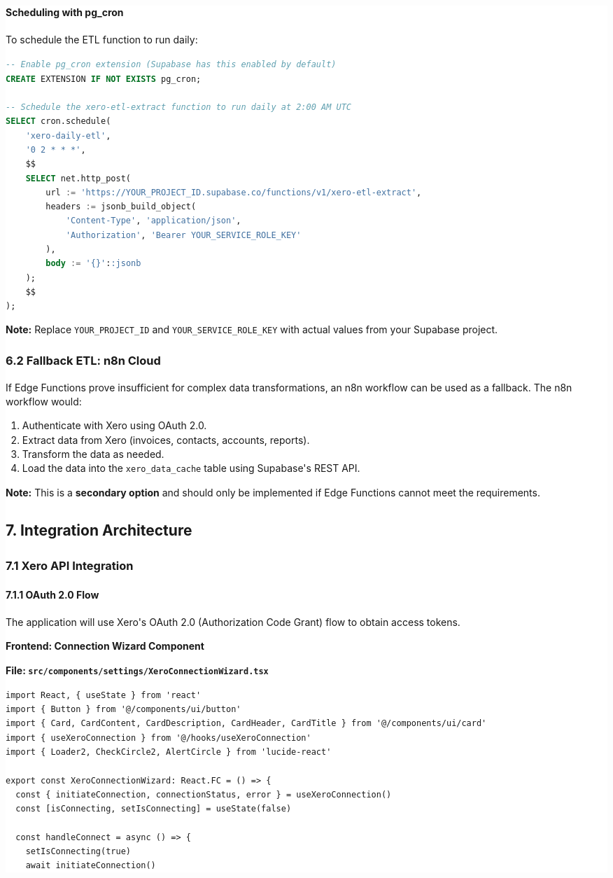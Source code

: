 #### Scheduling with pg_cron

To schedule the ETL function to run daily:

```sql
-- Enable pg_cron extension (Supabase has this enabled by default)
CREATE EXTENSION IF NOT EXISTS pg_cron;

-- Schedule the xero-etl-extract function to run daily at 2:00 AM UTC
SELECT cron.schedule(
    'xero-daily-etl',
    '0 2 * * *',
    $$
    SELECT net.http_post(
        url := 'https://YOUR_PROJECT_ID.supabase.co/functions/v1/xero-etl-extract',
        headers := jsonb_build_object(
            'Content-Type', 'application/json',
            'Authorization', 'Bearer YOUR_SERVICE_ROLE_KEY'
        ),
        body := '{}'::jsonb
    );
    $$
);
```

**Note:** Replace `YOUR_PROJECT_ID` and `YOUR_SERVICE_ROLE_KEY` with actual values from your Supabase project.

### 6.2 Fallback ETL: n8n Cloud

If Edge Functions prove insufficient for complex data transformations, an n8n workflow can be used as a fallback. The n8n workflow would:

1. Authenticate with Xero using OAuth 2.0.
2. Extract data from Xero (invoices, contacts, accounts, reports).
3. Transform the data as needed.
4. Load the data into the `xero_data_cache` table using Supabase's REST API.

**Note:** This is a **secondary option** and should only be implemented if Edge Functions cannot meet the requirements.

## 7. Integration Architecture

### 7.1 Xero API Integration

#### 7.1.1 OAuth 2.0 Flow

The application will use Xero's OAuth 2.0 (Authorization Code Grant) flow to obtain access tokens.

**Frontend: Connection Wizard Component**

**File: `src/components/settings/XeroConnectionWizard.tsx`**

```tsx
import React, { useState } from 'react'
import { Button } from '@/components/ui/button'
import { Card, CardContent, CardDescription, CardHeader, CardTitle } from '@/components/ui/card'
import { useXeroConnection } from '@/hooks/useXeroConnection'
import { Loader2, CheckCircle2, AlertCircle } from 'lucide-react'

export const XeroConnectionWizard: React.FC = () => {
  const { initiateConnection, connectionStatus, error } = useXeroConnection()
  const [isConnecting, setIsConnecting] = useState(false)

  const handleConnect = async () => {
    setIsConnecting(true)
    await initiateConnection()
```